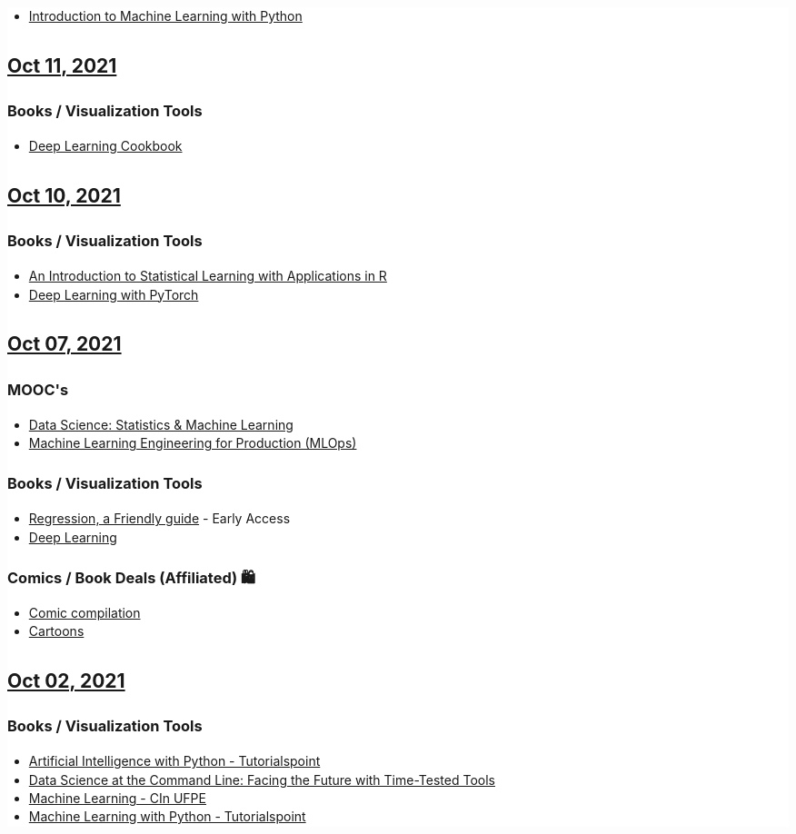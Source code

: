 *   [Introduction to Machine Learning with Python](https://www.oreilly.com/library/view/introduction-to-machine/9781449369880/)

## [Oct 11, 2021](/content/2021/10/11/README.md)

### Books / Visualization Tools

*   [Deep Learning Cookbook](https://www.oreilly.com/library/view/deep-learning-cookbook/9781491995839/)

## [Oct 10, 2021](/content/2021/10/10/README.md)

### Books / Visualization Tools

*   [An Introduction to Statistical Learning with Applications in R](https://www.statlearning.com/)
*   [Deep Learning with PyTorch](https://www.simonandschuster.com/books/Deep-Learning-with-PyTorch/Eli-Stevens/9781617295263)

## [Oct 07, 2021](/content/2021/10/07/README.md)

### MOOC's

*   [Data Science: Statistics & Machine Learning](https://www.coursera.org/specializations/data-science-statistics-machine-learning)
*   [Machine Learning Engineering for Production (MLOps)](https://www.coursera.org/specializations/machine-learning-engineering-for-production-mlops)

### Books / Visualization Tools

*   [Regression, a Friendly guide](https://www.manning.com/books/regression-a-friendly-guide) - Early Access
*   [Deep Learning](https://www.deeplearningbook.org/)

### Comics / Book Deals (Affiliated) 🛍

*   [Comic compilation](https://medium.com/@nikhil_garg/a-compilation-of-comics-explaining-statistics-data-science-and-machine-learning-eeefbae91277)
*   [Cartoons](https://www.kdnuggets.com/websites/cartoons.html)

## [Oct 02, 2021](/content/2021/10/02/README.md)

### Books / Visualization Tools

*   [Artificial Intelligence with Python - Tutorialspoint](https://www.tutorialspoint.com/artificial_intelligence_with_python/artificial_intelligence_with_python_tutorial.pdf)
*   [Data Science at the Command Line: Facing the Future with Time-Tested Tools](https://www.oreilly.com/library/view/data-science-at/9781491947845/)
*   [Machine Learning - CIn UFPE](https://www.cin.ufpe.br/~cavmj/Machine%20-%20Learning%20-%20Tom%20Mitchell.pdf)
*   [Machine Learning with Python - Tutorialspoint](https://www.tutorialspoint.com/machine_learning_with_python/machine_learning_with_python_tutorial.pdf)

